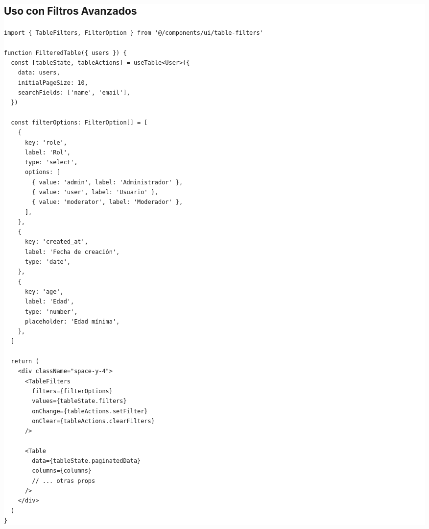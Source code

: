 ## Uso con Filtros Avanzados

```tsx
import { TableFilters, FilterOption } from '@/components/ui/table-filters'

function FilteredTable({ users }) {
  const [tableState, tableActions] = useTable<User>({
    data: users,
    initialPageSize: 10,
    searchFields: ['name', 'email'],
  })

  const filterOptions: FilterOption[] = [
    {
      key: 'role',
      label: 'Rol',
      type: 'select',
      options: [
        { value: 'admin', label: 'Administrador' },
        { value: 'user', label: 'Usuario' },
        { value: 'moderator', label: 'Moderador' },
      ],
    },
    {
      key: 'created_at',
      label: 'Fecha de creación',
      type: 'date',
    },
    {
      key: 'age',
      label: 'Edad',
      type: 'number',
      placeholder: 'Edad mínima',
    },
  ]

  return (
    <div className="space-y-4">
      <TableFilters
        filters={filterOptions}
        values={tableState.filters}
        onChange={tableActions.setFilter}
        onClear={tableActions.clearFilters}
      />
      
      <Table
        data={tableState.paginatedData}
        columns={columns}
        // ... otras props
      />
    </div>
  )
}
```
